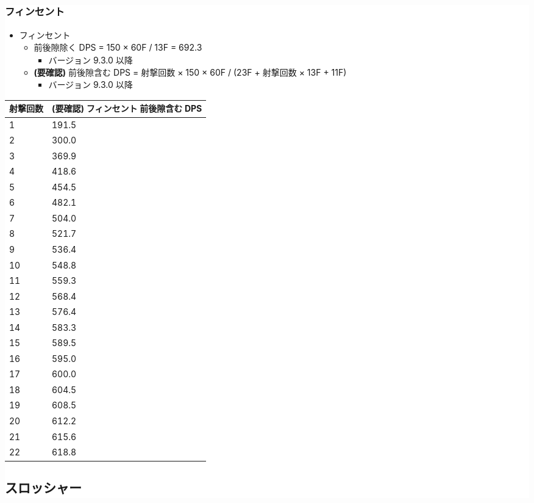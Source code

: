 ### フィンセント

- フィンセント
	- 前後隙除く DPS = 150 × 60F / 13F = 692.3
		- バージョン 9.3.0 以降
	- **(要確認)** 前後隙含む DPS = 射撃回数 × 150 × 60F / (23F + 射撃回数 × 13F + 11F)
		- バージョン 9.3.0 以降

|射撃回数|**(要確認)** フィンセント 前後隙含む DPS|
|-|-|
|1|191.5|
|2|300.0|
|3|369.9|
|4|418.6|
|5|454.5|
|6|482.1|
|7|504.0|
|8|521.7|
|9|536.4|
|10|548.8|
|11|559.3|
|12|568.4|
|13|576.4|
|14|583.3|
|15|589.5|
|16|595.0|
|17|600.0|
|18|604.5|
|19|608.5|
|20|612.2|
|21|615.6|
|22|618.8|

## スロッシャー
